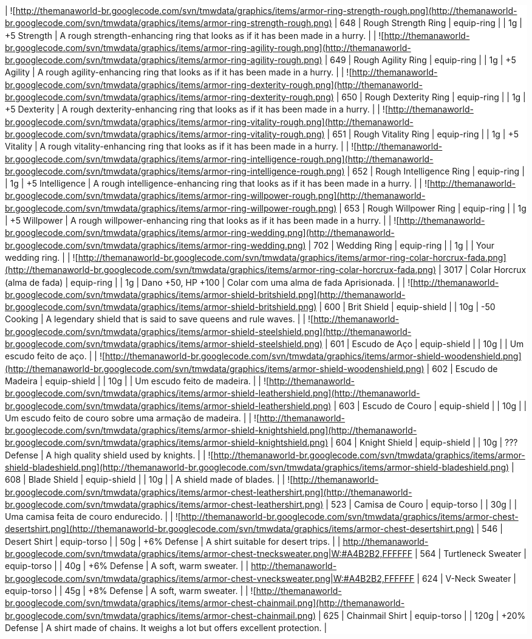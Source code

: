 | ![http://themanaworld-br.googlecode.com/svn/tmwdata/graphics/items/armor-ring-strength-rough.png](http://themanaworld-br.googlecode.com/svn/tmwdata/graphics/items/armor-ring-strength-rough.png) | 648 | Rough Strength Ring | equip-ring |              | 1g   | +5 Strength | A rough strength-enhancing ring that looks as if it has been made in a hurry. |
| ![http://themanaworld-br.googlecode.com/svn/tmwdata/graphics/items/armor-ring-agility-rough.png](http://themanaworld-br.googlecode.com/svn/tmwdata/graphics/items/armor-ring-agility-rough.png) | 649 | Rough Agility Ring | equip-ring |              | 1g   | +5 Agility | A rough agility-enhancing ring that looks as if it has been made in a hurry. |
| ![http://themanaworld-br.googlecode.com/svn/tmwdata/graphics/items/armor-ring-dexterity-rough.png](http://themanaworld-br.googlecode.com/svn/tmwdata/graphics/items/armor-ring-dexterity-rough.png) | 650 | Rough Dexterity Ring | equip-ring |              | 1g   | +5 Dexterity | A rough dexterity-enhancing ring that looks as if it has been made in a hurry. |
| ![http://themanaworld-br.googlecode.com/svn/tmwdata/graphics/items/armor-ring-vitality-rough.png](http://themanaworld-br.googlecode.com/svn/tmwdata/graphics/items/armor-ring-vitality-rough.png) | 651 | Rough Vitality Ring | equip-ring |              | 1g   | +5 Vitality | A rough vitality-enhancing ring that looks as if it has been made in a hurry. |
| ![http://themanaworld-br.googlecode.com/svn/tmwdata/graphics/items/armor-ring-intelligence-rough.png](http://themanaworld-br.googlecode.com/svn/tmwdata/graphics/items/armor-ring-intelligence-rough.png) | 652 | Rough Intelligence Ring | equip-ring |              | 1g   | +5 Intelligence | A rough intelligence-enhancing ring that looks as if it has been made in a hurry. |
| ![http://themanaworld-br.googlecode.com/svn/tmwdata/graphics/items/armor-ring-willpower-rough.png](http://themanaworld-br.googlecode.com/svn/tmwdata/graphics/items/armor-ring-willpower-rough.png) | 653 | Rough Willpower Ring | equip-ring |              | 1g   | +5 Willpower | A rough willpower-enhancing ring that looks as if it has been made in a hurry. |
| ![http://themanaworld-br.googlecode.com/svn/tmwdata/graphics/items/armor-ring-wedding.png](http://themanaworld-br.googlecode.com/svn/tmwdata/graphics/items/armor-ring-wedding.png) | 702 | Wedding Ring | equip-ring |              | 1g   |        | Your wedding ring. |
| ![http://themanaworld-br.googlecode.com/svn/tmwdata/graphics/items/armor-ring-colar-horcrux-fada.png](http://themanaworld-br.googlecode.com/svn/tmwdata/graphics/items/armor-ring-colar-horcrux-fada.png) | 3017 | Colar Horcrux (alma de fada) | equip-ring |              | 1g   | Dano +50, HP +100 | Colar com uma alma de fada Aprisionada. |
| ![http://themanaworld-br.googlecode.com/svn/tmwdata/graphics/items/armor-shield-britshield.png](http://themanaworld-br.googlecode.com/svn/tmwdata/graphics/items/armor-shield-britshield.png) | 600 | Brit Shield | equip-shield |              | 10g  | -50 Cooking | A legendary shield that is said to save queens and rule waves. |
| ![http://themanaworld-br.googlecode.com/svn/tmwdata/graphics/items/armor-shield-steelshield.png](http://themanaworld-br.googlecode.com/svn/tmwdata/graphics/items/armor-shield-steelshield.png) | 601 | Escudo de Aço | equip-shield |              | 10g  |        | Um escudo feito de aço. |
| ![http://themanaworld-br.googlecode.com/svn/tmwdata/graphics/items/armor-shield-woodenshield.png](http://themanaworld-br.googlecode.com/svn/tmwdata/graphics/items/armor-shield-woodenshield.png) | 602 | Escudo de Madeira | equip-shield |              | 10g  |        | Um escudo feito de madeira. |
| ![http://themanaworld-br.googlecode.com/svn/tmwdata/graphics/items/armor-shield-leathershield.png](http://themanaworld-br.googlecode.com/svn/tmwdata/graphics/items/armor-shield-leathershield.png) | 603 | Escudo de Couro | equip-shield |              | 10g  |        | Um escudo feito de couro sobre uma armação de madeira. |
| ![http://themanaworld-br.googlecode.com/svn/tmwdata/graphics/items/armor-shield-knightshield.png](http://themanaworld-br.googlecode.com/svn/tmwdata/graphics/items/armor-shield-knightshield.png) | 604 | Knight Shield | equip-shield |              | 10g  | ??? Defense | A high quality shield used by knights. |
| ![http://themanaworld-br.googlecode.com/svn/tmwdata/graphics/items/armor-shield-bladeshield.png](http://themanaworld-br.googlecode.com/svn/tmwdata/graphics/items/armor-shield-bladeshield.png) | 608 | Blade Shield | equip-shield |              | 10g  |        | A shield made of blades. |
| ![http://themanaworld-br.googlecode.com/svn/tmwdata/graphics/items/armor-chest-leathershirt.png](http://themanaworld-br.googlecode.com/svn/tmwdata/graphics/items/armor-chest-leathershirt.png) | 523 | Camisa de Couro | equip-torso |              | 30g  |        | Uma camisa feita de couro endurecido. |
| ![http://themanaworld-br.googlecode.com/svn/tmwdata/graphics/items/armor-chest-desertshirt.png](http://themanaworld-br.googlecode.com/svn/tmwdata/graphics/items/armor-chest-desertshirt.png) | 546 | Desert Shirt | equip-torso |              | 50g  | +6% Defense | A shirt suitable for desert trips. |
| http://themanaworld-br.googlecode.com/svn/tmwdata/graphics/items/armor-chest-tnecksweater.png|W:#A4B2B2,FFFFFF | 564 | Turtleneck Sweater | equip-torso |              | 40g  | +6% Defense | A soft, warm sweater. |
| http://themanaworld-br.googlecode.com/svn/tmwdata/graphics/items/armor-chest-vnecksweater.png|W:#A4B2B2,FFFFFF | 624 | V-Neck Sweater | equip-torso |              | 45g  | +8% Defense | A soft, warm sweater. |
| ![http://themanaworld-br.googlecode.com/svn/tmwdata/graphics/items/armor-chest-chainmail.png](http://themanaworld-br.googlecode.com/svn/tmwdata/graphics/items/armor-chest-chainmail.png) | 625 | Chainmail Shirt | equip-torso |              | 120g | +20% Defense | A shirt made of chains. It weighs a lot but offers excellent protection. |